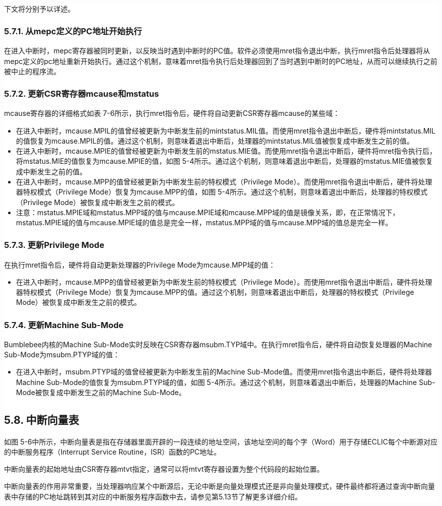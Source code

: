 下文将分别予以详述。



### **5.7.1. 从mepc定义的PC地址开始执行**<div id="5-7-1"></div>

在进入中断时，mepc寄存器被同时更新，以反映当时遇到中断时的PC值。软件必须使用mret指令退出中断，执行mret指令后处理器将从mepc定义的pc地址重新开始执行。通过这个机制，意味着mret指令执行后处理器回到了当时遇到中断时的PC地址，从而可以继续执行之前被中止的程序流。



### **5.7.2. 更新CSR寄存器mcause和mstatus**<div id="5-7-2"></div>

mcause寄存器的详细格式如表 7-6所示，执行mret指令后，硬件将自动更新CSR寄存器mcause的某些域：

- 在进入中断时，mcause.MPIL的值曾经被更新为中断发生前的mintstatus.MIL值。而使用mret指令退出中断后，硬件将mintstatus.MIL的值恢复为mcause.MPIL的值。通过这个机制，则意味着退出中断后，处理器的mintstatus.MIL值被恢复成中断发生之前的值。
- 在进入中断时，mcause.MPIE的值曾经被更新为中断发生前的mstatus.MIE值。而使用mret指令退出中断后，硬件将mret指令执行后，将mstatus.MIE的值恢复为mcause.MPIE的值，如图 5-4所示。通过这个机制，则意味着退出中断后，处理器的mstatus.MIE值被恢复成中断发生之前的值。
- 在进入中断时，mcause.MPP的值曾经被更新为中断发生前的特权模式（Privilege Mode）。而使用mret指令退出中断后，硬件将处理器特权模式（Privilege Mode）恢复为mcause.MPP的值，如图 5-4所示。通过这个机制，则意味着退出中断后，处理器的特权模式（Privilege Mode）被恢复成中断发生之前的模式。
- 注意：mstatus.MPIE域和mstatus.MPP域的值与mcause.MPIE域和mcause.MPP域的值是镜像关系，即，在正常情况下，mstatus.MPIE域的值与mcause.MPIE域的值总是完全一样，mstatus.MPP域的值与mcause.MPP域的值总是完全一样。



### **5.7.3. 更新Privilege Mode**<div id="5-7-3"></div>

在执行mret指令后，硬件将自动更新处理器的Privilege Mode为mcause.MPP域的值：

- 在进入中断时，mcause.MPP的值曾经被更新为中断发生前的特权模式（Privilege Mode）。而使用mret指令退出中断后，硬件将处理器特权模式（Privilege Mode）恢复为mcause.MPP的值。通过这个机制，则意味着退出中断后，处理器的特权模式（Privilege Mode）被恢复成中断发生之前的模式。



### **5.7.4. 更新Machine Sub-Mode**<div id="5-7-4"></div>

Bumblebee内核的Machine Sub-Mode实时反映在CSR寄存器msubm.TYP域中。在执行mret指令后，硬件将自动恢复处理器的Machine Sub-Mode为msubm.PTYP域的值：

- 在进入中断时，msubm.PTYP域的值曾经被更新为中断发生前的Machine Sub-Mode值。而使用mret指令退出中断后，硬件将处理器Machine Sub-Mode的值恢复为msubm.PTYP域的值，如图 5-4所示。通过这个机制，则意味着退出中断后，处理器的Machine Sub-Mode被恢复成中断发生之前的Machine Sub-Mode。



## **5.8. 中断向量表**<div id="5-8"></div>

如图 5-6中所示，中断向量表是指在存储器里面开辟的一段连续的地址空间，该地址空间的每个字（Word）用于存储ECLIC每个中断源对应的中断服务程序（Interrupt Service Routine，ISR）函数的PC地址。

中断向量表的起始地址由CSR寄存器mtvt指定，通常可以将mtvt寄存器设置为整个代码段的起始位置。

中断向量表的作用非常重要，当处理器响应某个中断源后，无论中断是向量处理模式还是非向量处理模式，硬件最终都将通过查询中断向量表中存储的PC地址跳转到其对应的中断服务程序函数中去，请参见第5.13节了解更多详细介绍。


